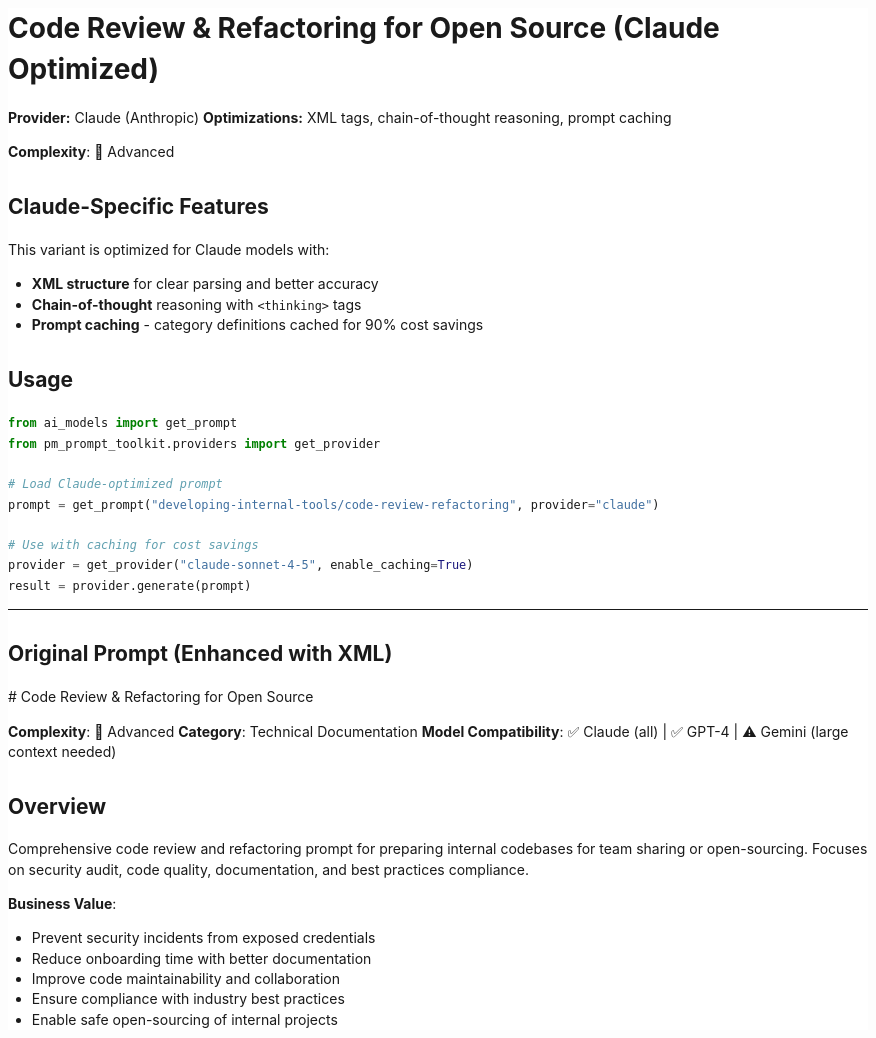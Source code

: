 # Code Review & Refactoring for Open Source (Claude Optimized)

**Provider:** Claude (Anthropic)
**Optimizations:** XML tags, chain-of-thought reasoning, prompt caching

**Complexity**: 🔴 Advanced

## Claude-Specific Features

This variant is optimized for Claude models with:
- **XML structure** for clear parsing and better accuracy
- **Chain-of-thought** reasoning with `<thinking>` tags
- **Prompt caching** - category definitions cached for 90% cost savings

## Usage

```python
from ai_models import get_prompt
from pm_prompt_toolkit.providers import get_provider

# Load Claude-optimized prompt
prompt = get_prompt("developing-internal-tools/code-review-refactoring", provider="claude")

# Use with caching for cost savings
provider = get_provider("claude-sonnet-4-5", enable_caching=True)
result = provider.generate(prompt)
```

---

## Original Prompt (Enhanced with XML)

<task>
# Code Review & Refactoring for Open Source

**Complexity**: 🔴 Advanced
**Category**: Technical Documentation
**Model Compatibility**: ✅ Claude (all) | ✅ GPT-4 | ⚠️ Gemini (large context needed)

## Overview

Comprehensive code review and refactoring prompt for preparing internal codebases for team sharing or open-sourcing. Focuses on security audit, code quality, documentation, and best practices compliance.

**Business Value**:
- Prevent security incidents from exposed credentials
- Reduce onboarding time with better documentation
- Improve code maintainability and collaboration
- Ensure compliance with industry best practices
- Enable safe open-sourcing of internal projects
